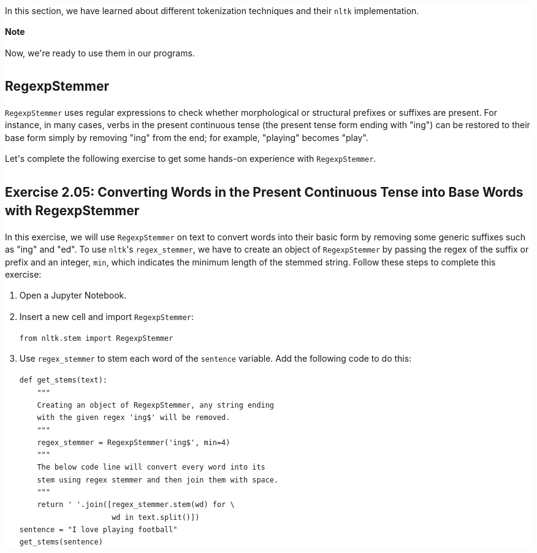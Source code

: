 


In this section, we have learned about different tokenization techniques
and their `nltk` implementation.

**Note**

Now, we\'re ready to use them in our programs.


RegexpStemmer
-------------

`RegexpStemmer` uses regular expressions to check whether
morphological or structural prefixes or suffixes are present. For
instance, in many cases, verbs in the present continuous tense (the
present tense form ending with \"ing\") can be restored to their base
form simply by removing \"ing\" from the end; for example, \"playing\"
becomes \"play\".

Let\'s complete the following exercise to get some hands-on experience
with `RegexpStemmer`.

Exercise 2.05: Converting Words in the Present Continuous Tense into Base Words with RegexpStemmer
--------------------------------------------------------------------------------------------------

In this exercise, we will use `RegexpStemmer` on text to
convert words into their basic form by removing some generic suffixes
such as \"ing\" and \"ed\". To use `nltk`\'s
`regex_stemmer`, we have to create an object of
`RegexpStemmer` by passing the regex of the suffix or prefix
and an integer, `min`, which indicates the minimum length of
the stemmed string. Follow these steps to complete this exercise:

1.  Open a Jupyter Notebook.

2.  Insert a new cell and import `RegexpStemmer`:


    ```
    from nltk.stem import RegexpStemmer
    ```

3.  Use `regex_stemmer` to stem each word of the
    `sentence` variable. Add the following code to do this:

    ```
    def get_stems(text):
        """
        Creating an object of RegexpStemmer, any string ending 
        with the given regex 'ing$' will be removed.
        """
        regex_stemmer = RegexpStemmer('ing$', min=4) 
        """
        The below code line will convert every word into its 
        stem using regex stemmer and then join them with space.
        """
        return ' '.join([regex_stemmer.stem(wd) for \
                         wd in text.split()])
    sentence = "I love playing football"
    get_stems(sentence)
    ```
